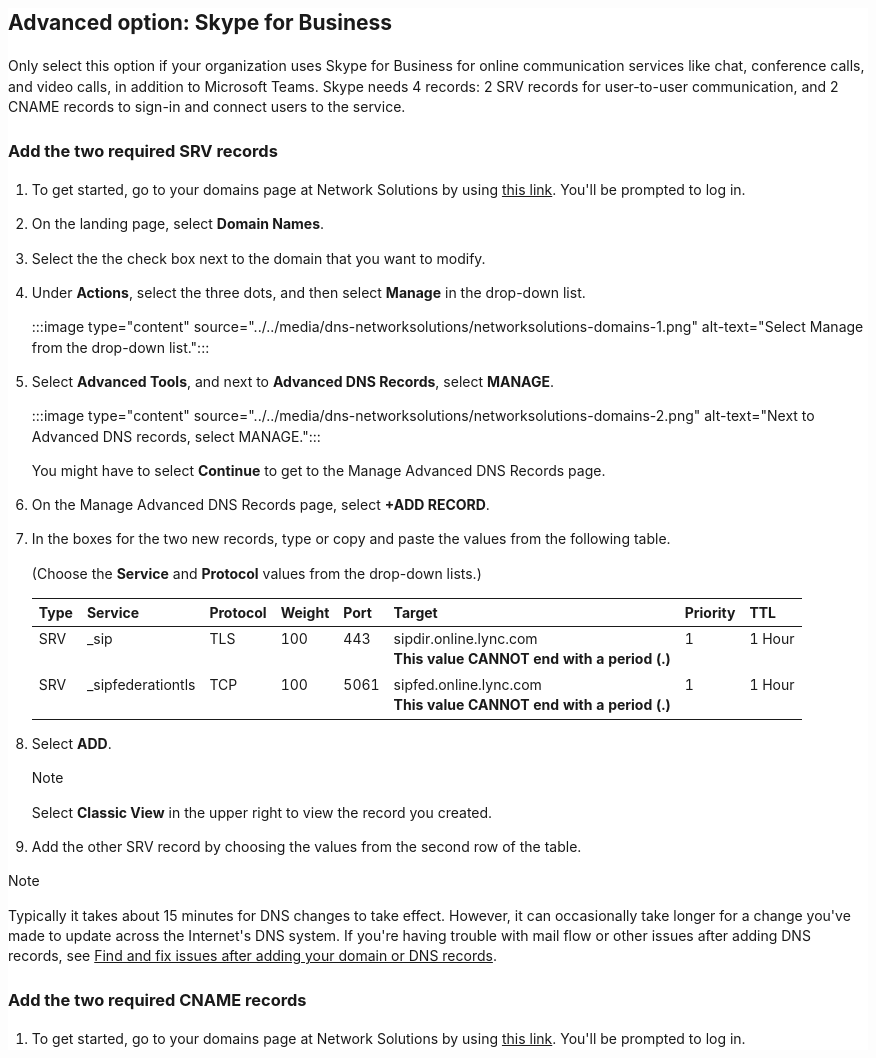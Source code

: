 ## Advanced option: Skype for Business

Only select this option if your organization uses ‎Skype for Business‎ for online communication services like chat, conference calls, and video calls, in addition to ‎Microsoft Teams‎. ‎Skype‎ needs 4 records: 2 SRV records for user-to-user communication, and 2 CNAME records to sign-in and connect users to the service.

### Add the two required SRV records

1. To get started, go to your domains page at Network Solutions by using [this link](https://www.networksolutions.com/manage-it). You'll be prompted to log in.
  
1. On the landing page, select **Domain Names**.

1. Select the the check box next to the domain that you want to modify.
    
1. Under **Actions**, select the three dots, and then select **Manage** in the drop-down list.
  
    :::image type="content" source="../../media/dns-networksolutions/networksolutions-domains-1.png" alt-text="Select Manage from the drop-down list.":::

1. Select **Advanced Tools**, and next to **Advanced DNS Records**, select **MANAGE**.
    
    :::image type="content" source="../../media/dns-networksolutions/networksolutions-domains-2.png" alt-text="Next to Advanced DNS records, select MANAGE.":::

    You might have to select **Continue** to get to the Manage Advanced DNS Records page.

1. On the Manage Advanced DNS Records page, select **+ADD RECORD**.

1. In the boxes for the two new records, type or copy and paste the values from the following table.
    
    (Choose the **Service** and **Protocol** values from the drop-down lists.) 
    
    | **Type** |**Service**|**Protocol**|**Weight**|**Port**|**Target**|**Priority**|**TTL**|
    |:-----|:-----|:-----|:-----|:-----|:-----|:-----|:-----|
    | SRV |_sip  <br/> |TLS  <br/> |100  <br/> |443  <br/> |sipdir.online.lync.com  <br/> **This value CANNOT end with a period (.)** <br/> | 1  <br/> | 1 Hour  <br/> |
    | SRV |_sipfederationtls  <br/> |TCP  <br/> |100  <br/> |5061  <br/> |sipfed.online.lync.com  <br/> **This value CANNOT end with a period (.)** <br/> |1  <br/> | 1 Hour  <br/> |
  
1. Select **ADD**.
 
    > [!NOTE]
    > Select **Classic View** in the upper right to view the record you created.  

1. Add the other SRV record by choosing the values from the second row of the table.
    
> [!NOTE]
> Typically it takes about 15 minutes for DNS changes to take effect. However, it can occasionally take longer for a change you've made to update across the Internet's DNS system. If you're having trouble with mail flow or other issues after adding DNS records, see [Find and fix issues after adding your domain or DNS records](../get-help-with-domains/find-and-fix-issues.md). 

### Add the two required CNAME records 
    
1. To get started, go to your domains page at Network Solutions by using [this link](https://www.networksolutions.com/manage-it). You'll be prompted to log in.
  